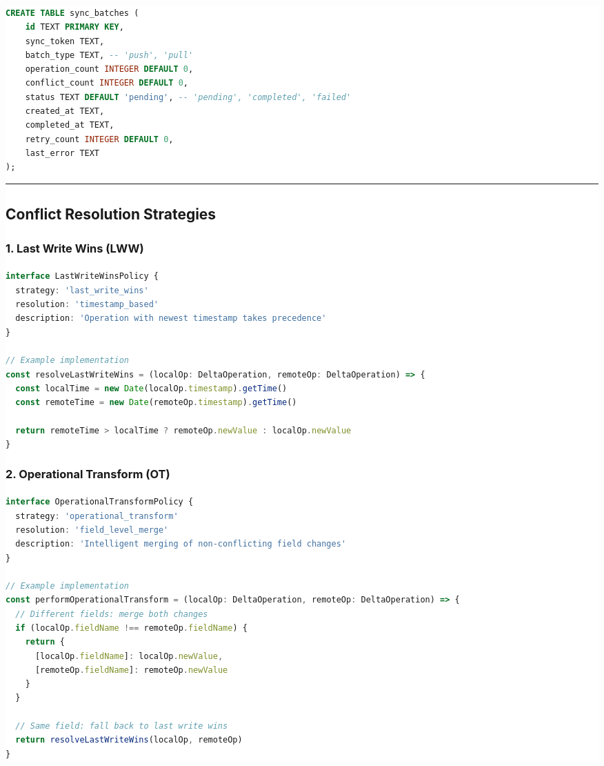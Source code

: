 ```sql
CREATE TABLE sync_batches (
    id TEXT PRIMARY KEY,
    sync_token TEXT,
    batch_type TEXT, -- 'push', 'pull'
    operation_count INTEGER DEFAULT 0,
    conflict_count INTEGER DEFAULT 0,
    status TEXT DEFAULT 'pending', -- 'pending', 'completed', 'failed'
    created_at TEXT,
    completed_at TEXT,
    retry_count INTEGER DEFAULT 0,
    last_error TEXT
);
```

---

## Conflict Resolution Strategies

### 1. Last Write Wins (LWW)

```typescript
interface LastWriteWinsPolicy {
  strategy: 'last_write_wins'
  resolution: 'timestamp_based'
  description: 'Operation with newest timestamp takes precedence'
}

// Example implementation
const resolveLastWriteWins = (localOp: DeltaOperation, remoteOp: DeltaOperation) => {
  const localTime = new Date(localOp.timestamp).getTime()
  const remoteTime = new Date(remoteOp.timestamp).getTime()
  
  return remoteTime > localTime ? remoteOp.newValue : localOp.newValue
}
```

### 2. Operational Transform (OT)

```typescript
interface OperationalTransformPolicy {
  strategy: 'operational_transform'
  resolution: 'field_level_merge'
  description: 'Intelligent merging of non-conflicting field changes'
}

// Example implementation
const performOperationalTransform = (localOp: DeltaOperation, remoteOp: DeltaOperation) => {
  // Different fields: merge both changes
  if (localOp.fieldName !== remoteOp.fieldName) {
    return {
      [localOp.fieldName]: localOp.newValue,
      [remoteOp.fieldName]: remoteOp.newValue
    }
  }
  
  // Same field: fall back to last write wins
  return resolveLastWriteWins(localOp, remoteOp)
}
```
